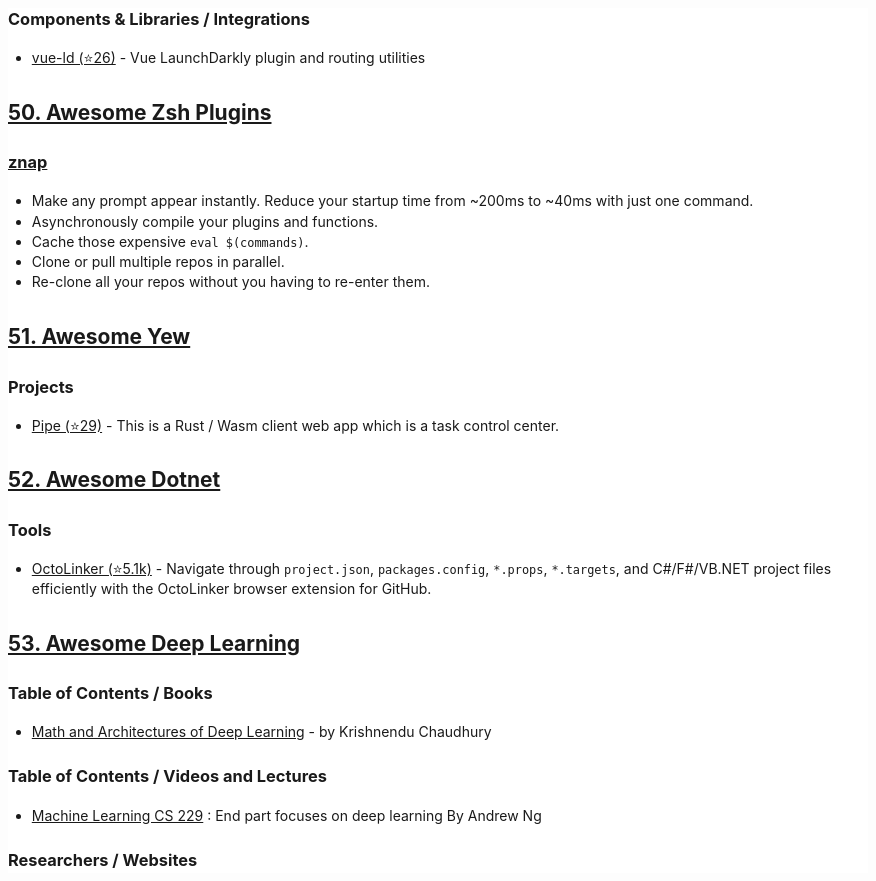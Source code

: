 ### Components & Libraries / Integrations

*   [vue-ld (⭐26)](https://github.com/dashhudson/vue-ld) - Vue LaunchDarkly plugin and routing utilities

## [50. Awesome Zsh Plugins](/content/unixorn/awesome-zsh-plugins/week/README.md)

### [znap](https://github.com/marlonrichert/zsh-snap)

*   Make any prompt appear instantly. Reduce your startup time from \~200ms to \~40ms with just one command.
*   Asynchronously compile your plugins and functions.
*   Cache those expensive `eval $(commands)`.
*   Clone or pull multiple repos in parallel.
*   Re-clone all your repos without you having to re-enter them.

## [51. Awesome Yew](/content/jetli/awesome-yew/week/README.md)

### Projects

*   [Pipe (⭐29)](https://github.com/pipe-fun/pipe) - This is a Rust / Wasm client web app which is a task control center.

## [52. Awesome Dotnet](/content/quozd/awesome-dotnet/week/README.md)

### Tools

*   [OctoLinker (⭐5.1k)](https://github.com/OctoLinker/OctoLinker) - Navigate through `project.json`, `packages.config`, `*.props`, `*.targets`, and C#/F#/VB.NET project files efficiently with the OctoLinker browser extension for GitHub.

## [53. Awesome Deep Learning](/content/ChristosChristofidis/awesome-deep-learning/week/README.md)

### Table of Contents / Books

*   [Math and Architectures of Deep Learning](https://www.manning.com/books/math-and-architectures-of-deep-learning) - by Krishnendu Chaudhury

### Table of Contents / Videos and Lectures

*   [Machine Learning CS 229](https://www.youtube.com/playlist?list=PLoROMvodv4rMiGQp3WXShtMGgzqpfVfbU) : End part focuses on deep learning By Andrew Ng

### Researchers / Websites
